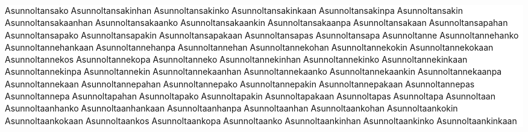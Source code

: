 Asunnoltansako
Asunnoltansakinhan
Asunnoltansakinko
Asunnoltansakinkaan
Asunnoltansakinpa
Asunnoltansakin
Asunnoltansakaanhan
Asunnoltansakaanko
Asunnoltansakaankin
Asunnoltansakaanpa
Asunnoltansakaan
Asunnoltansapahan
Asunnoltansapako
Asunnoltansapakin
Asunnoltansapakaan
Asunnoltansapas
Asunnoltansapa
Asunnoltanne
Asunnoltannehanko
Asunnoltannehankaan
Asunnoltannehanpa
Asunnoltannehan
Asunnoltannekohan
Asunnoltannekokin
Asunnoltannekokaan
Asunnoltannekos
Asunnoltannekopa
Asunnoltanneko
Asunnoltannekinhan
Asunnoltannekinko
Asunnoltannekinkaan
Asunnoltannekinpa
Asunnoltannekin
Asunnoltannekaanhan
Asunnoltannekaanko
Asunnoltannekaankin
Asunnoltannekaanpa
Asunnoltannekaan
Asunnoltannepahan
Asunnoltannepako
Asunnoltannepakin
Asunnoltannepakaan
Asunnoltannepas
Asunnoltannepa
Asunnoltapahan
Asunnoltapako
Asunnoltapakin
Asunnoltapakaan
Asunnoltapas
Asunnoltapa
Asunnoltaan
Asunnoltaanhanko
Asunnoltaanhankaan
Asunnoltaanhanpa
Asunnoltaanhan
Asunnoltaankohan
Asunnoltaankokin
Asunnoltaankokaan
Asunnoltaankos
Asunnoltaankopa
Asunnoltaanko
Asunnoltaankinhan
Asunnoltaankinko
Asunnoltaankinkaan